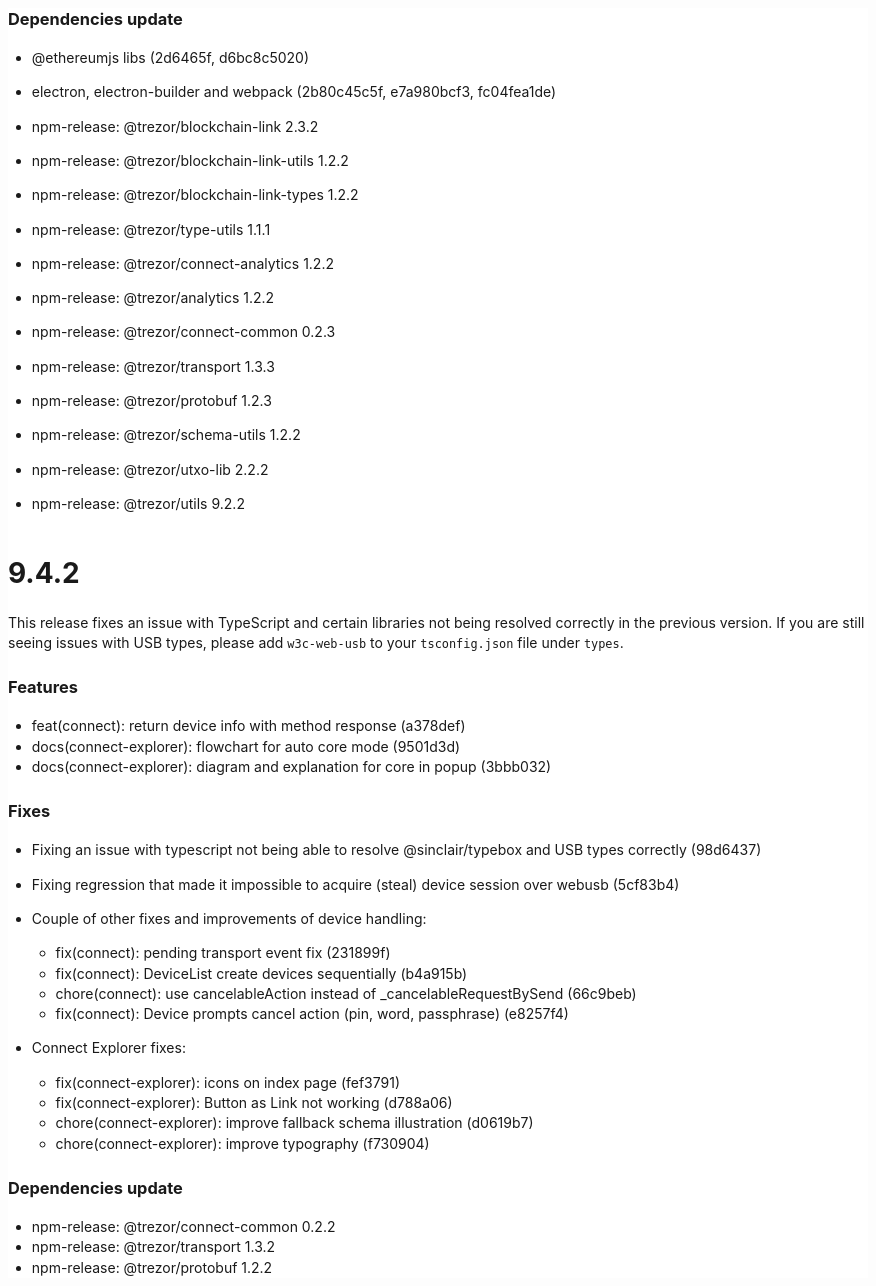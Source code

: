 ### Dependencies update

- @ethereumjs libs (2d6465f, d6bc8c5020)
- electron, electron-builder and webpack (2b80c45c5f, e7a980bcf3, fc04fea1de)

- npm-release: @trezor/blockchain-link 2.3.2
- npm-release: @trezor/blockchain-link-utils 1.2.2
- npm-release: @trezor/blockchain-link-types 1.2.2
- npm-release: @trezor/type-utils 1.1.1
- npm-release: @trezor/connect-analytics 1.2.2
- npm-release: @trezor/analytics 1.2.2
- npm-release: @trezor/connect-common 0.2.3
- npm-release: @trezor/transport 1.3.3
- npm-release: @trezor/protobuf 1.2.3
- npm-release: @trezor/schema-utils 1.2.2
- npm-release: @trezor/utxo-lib 2.2.2
- npm-release: @trezor/utils 9.2.2

# 9.4.2

This release fixes an issue with TypeScript and certain libraries not being resolved correctly in the previous version.
If you are still seeing issues with USB types, please add `w3c-web-usb` to your `tsconfig.json` file under `types`.

### Features

- feat(connect): return device info with method response (a378def)
- docs(connect-explorer): flowchart for auto core mode (9501d3d)
- docs(connect-explorer): diagram and explanation for core in popup (3bbb032)

### Fixes

- Fixing an issue with typescript not being able to resolve @sinclair/typebox and USB types correctly (98d6437)
- Fixing regression that made it impossible to acquire (steal) device session over webusb (5cf83b4)
- Couple of other fixes and improvements of device handling:
    - fix(connect): pending transport event fix (231899f)
    - fix(connect): DeviceList create devices sequentially (b4a915b)
    - chore(connect): use cancelableAction instead of \_cancelableRequestBySend (66c9beb)
    - fix(connect): Device prompts cancel action (pin, word, passphrase) (e8257f4)

- Connect Explorer fixes:
    - fix(connect-explorer): icons on index page (fef3791)
    - fix(connect-explorer): Button as Link not working (d788a06)
    - chore(connect-explorer): improve fallback schema illustration (d0619b7)
    - chore(connect-explorer): improve typography (f730904)

### Dependencies update

- npm-release: @trezor/connect-common 0.2.2
- npm-release: @trezor/transport 1.3.2
- npm-release: @trezor/protobuf 1.2.2
